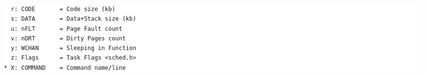 ```
  r: CODE       = Code size (kb)
  s: DATA       = Data+Stack size (kb)
  u: nFLT       = Page Fault count
  v: nDRT       = Dirty Pages count
  y: WCHAN      = Sleeping in Function
  z: Flags      = Task Flags <sched.h>
* X: COMMAND    = Command name/line

```



